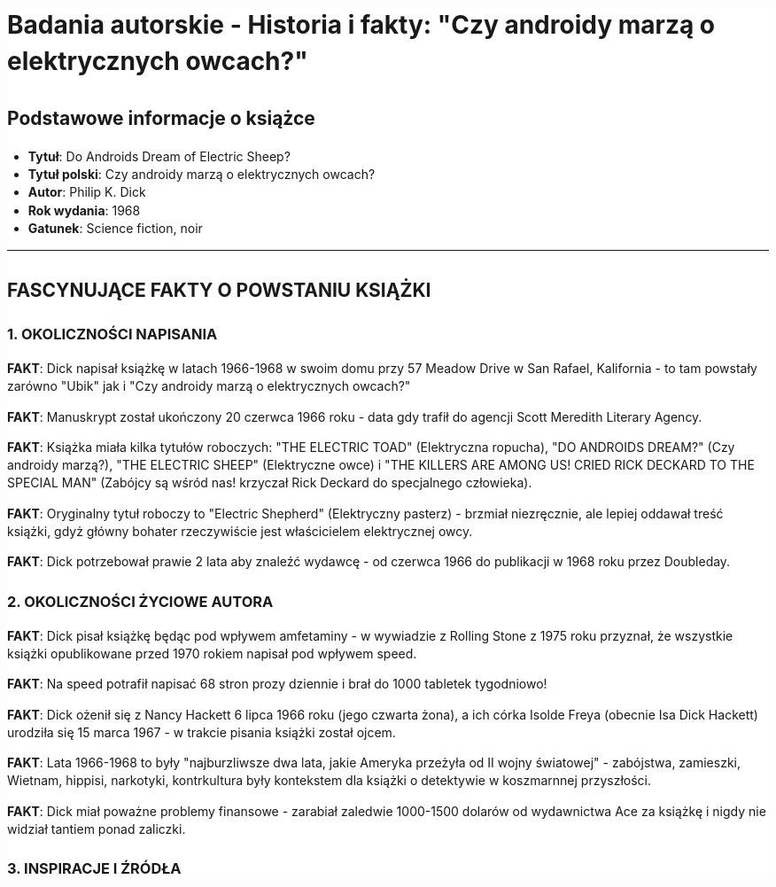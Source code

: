 # Badania autorskie - Historia i fakty: "Czy androidy marzą o elektrycznych owcach?"

## Podstawowe informacje o książce
- **Tytuł**: Do Androids Dream of Electric Sheep?
- **Tytuł polski**: Czy androidy marzą o elektrycznych owcach?
- **Autor**: Philip K. Dick
- **Rok wydania**: 1968
- **Gatunek**: Science fiction, noir

---

## FASCYNUJĄCE FAKTY O POWSTANIU KSIĄŻKI

### 1. OKOLICZNOŚCI NAPISANIA

**FAKT**: Dick napisał książkę w latach 1966-1968 w swoim domu przy 57 Meadow Drive w San Rafael, Kalifornia - to tam powstały zarówno "Ubik" jak i "Czy androidy marzą o elektrycznych owcach?"

**FAKT**: Manuskrypt został ukończony 20 czerwca 1966 roku - data gdy trafił do agencji Scott Meredith Literary Agency.

**FAKT**: Książka miała kilka tytułów roboczych: "THE ELECTRIC TOAD" (Elektryczna ropucha), "DO ANDROIDS DREAM?" (Czy androidy marzą?), "THE ELECTRIC SHEEP" (Elektryczne owce) i "THE KILLERS ARE AMONG US! CRIED RICK DECKARD TO THE SPECIAL MAN" (Zabójcy są wśród nas! krzyczał Rick Deckard do specjalnego człowieka).

**FAKT**: Oryginalny tytuł roboczy to "Electric Shepherd" (Elektryczny pasterz) - brzmiał niezręcznie, ale lepiej oddawał treść książki, gdyż główny bohater rzeczywiście jest właścicielem elektrycznej owcy.

**FAKT**: Dick potrzebował prawie 2 lata aby znaleźć wydawcę - od czerwca 1966 do publikacji w 1968 roku przez Doubleday.

### 2. OKOLICZNOŚCI ŻYCIOWE AUTORA

**FAKT**: Dick pisał książkę będąc pod wpływem amfetaminy - w wywiadzie z Rolling Stone z 1975 roku przyznał, że wszystkie książki opublikowane przed 1970 rokiem napisał pod wpływem speed.

**FAKT**: Na speed potrafił napisać 68 stron prozy dziennie i brał do 1000 tabletek tygodniowo!

**FAKT**: Dick ożenił się z Nancy Hackett 6 lipca 1966 roku (jego czwarta żona), a ich córka Isolde Freya (obecnie Isa Dick Hackett) urodziła się 15 marca 1967 - w trakcie pisania książki został ojcem.

**FAKT**: Lata 1966-1968 to były "najburzliwsze dwa lata, jakie Ameryka przeżyła od II wojny światowej" - zabójstwa, zamieszki, Wietnam, hippisi, narkotyki, kontrkultura były kontekstem dla książki o detektywie w koszmarnnej przyszłości.

**FAKT**: Dick miał poważne problemy finansowe - zarabiał zaledwie 1000-1500 dolarów od wydawnictwa Ace za książkę i nigdy nie widział tantiem ponad zaliczki.

### 3. INSPIRACJE I ŹRÓDŁA
